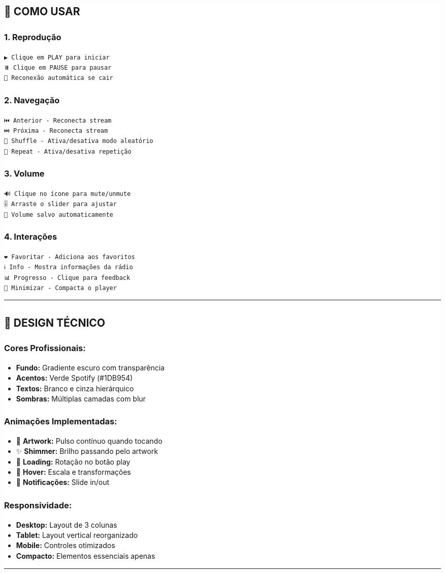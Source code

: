 
## 🎯 **COMO USAR**

### **1. Reprodução**
```
▶️ Clique em PLAY para iniciar
⏸️ Clique em PAUSE para pausar
🔄 Reconexão automática se cair
```

### **2. Navegação**
```
⏮️ Anterior - Reconecta stream
⏭️ Próxima - Reconecta stream
🔀 Shuffle - Ativa/desativa modo aleatório
🔁 Repeat - Ativa/desativa repetição
```

### **3. Volume**
```
🔊 Clique no ícone para mute/unmute
🎚️ Arraste o slider para ajustar
💾 Volume salvo automaticamente
```

### **4. Interações**
```
❤️ Favoritar - Adiciona aos favoritos
ℹ️ Info - Mostra informações da rádio
📊 Progresso - Clique para feedback
🔽 Minimizar - Compacta o player
```

---

## 🎨 **DESIGN TÉCNICO**

### **Cores Profissionais:**
- **Fundo:** Gradiente escuro com transparência
- **Acentos:** Verde Spotify (#1DB954)
- **Textos:** Branco e cinza hierárquico
- **Sombras:** Múltiplas camadas com blur

### **Animações Implementadas:**
- 🎨 **Artwork:** Pulso contínuo quando tocando
- ✨ **Shimmer:** Brilho passando pelo artwork
- 🔄 **Loading:** Rotação no botão play
- 📱 **Hover:** Escala e transformações
- 💫 **Notificações:** Slide in/out

### **Responsividade:**
- **Desktop:** Layout de 3 colunas
- **Tablet:** Layout vertical reorganizado
- **Mobile:** Controles otimizados
- **Compacto:** Elementos essenciais apenas

---